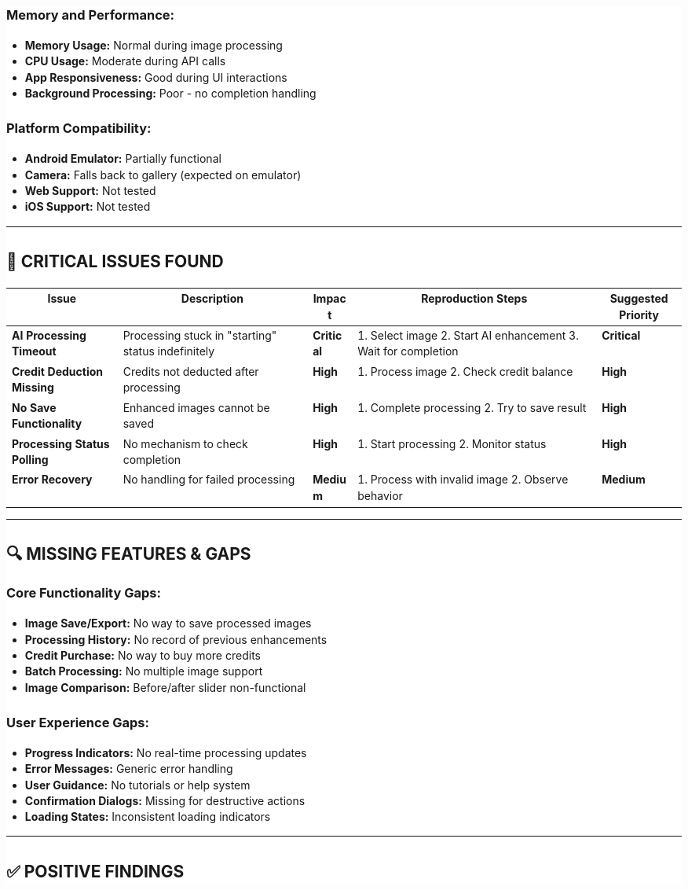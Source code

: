 ### Memory and Performance:
- **Memory Usage:** Normal during image processing
- **CPU Usage:** Moderate during API calls
- **App Responsiveness:** Good during UI interactions
- **Background Processing:** Poor - no completion handling

### Platform Compatibility:
- **Android Emulator:** Partially functional
- **Camera:** Falls back to gallery (expected on emulator)
- **Web Support:** Not tested
- **iOS Support:** Not tested

---

## 🚨 CRITICAL ISSUES FOUND

| Issue | Description | Impact | Reproduction Steps | Suggested Priority |
|-------|-------------|---------|-------------------|-------------------|
| **AI Processing Timeout** | Processing stuck in "starting" status indefinitely | **Critical** | 1. Select image 2. Start AI enhancement 3. Wait for completion | **Critical** |
| **Credit Deduction Missing** | Credits not deducted after processing | **High** | 1. Process image 2. Check credit balance | **High** |
| **No Save Functionality** | Enhanced images cannot be saved | **High** | 1. Complete processing 2. Try to save result | **High** |
| **Processing Status Polling** | No mechanism to check completion | **High** | 1. Start processing 2. Monitor status | **High** |
| **Error Recovery** | No handling for failed processing | **Medium** | 1. Process with invalid image 2. Observe behavior | **Medium** |

---

## 🔍 MISSING FEATURES & GAPS

### Core Functionality Gaps:
- **Image Save/Export:** No way to save processed images
- **Processing History:** No record of previous enhancements
- **Credit Purchase:** No way to buy more credits
- **Batch Processing:** No multiple image support
- **Image Comparison:** Before/after slider non-functional

### User Experience Gaps:
- **Progress Indicators:** No real-time processing updates
- **Error Messages:** Generic error handling
- **User Guidance:** No tutorials or help system
- **Confirmation Dialogs:** Missing for destructive actions
- **Loading States:** Inconsistent loading indicators

---

## ✅ POSITIVE FINDINGS
